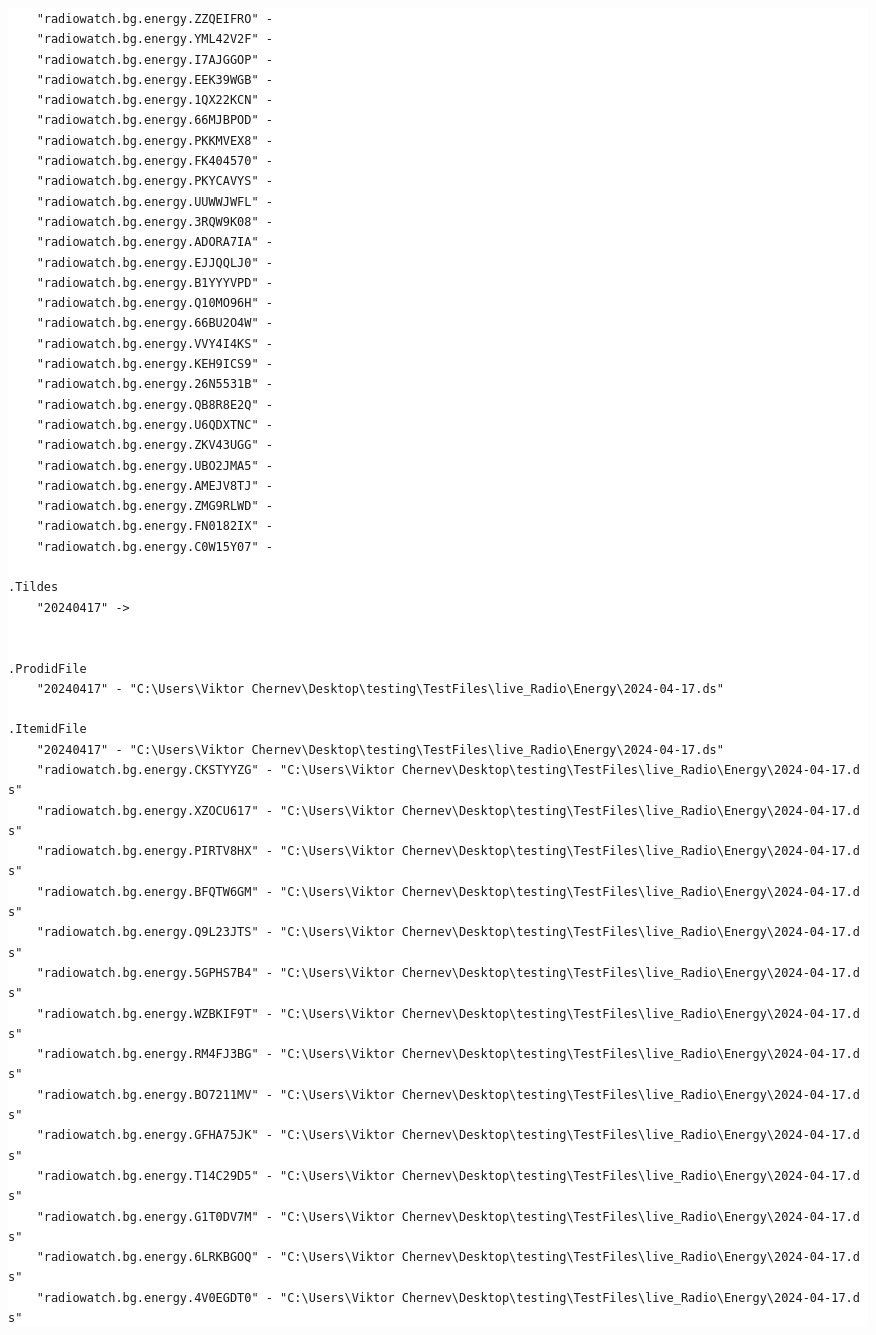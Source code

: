         "radiowatch.bg.energy.ZZQEIFRO" - 
        "radiowatch.bg.energy.YML42V2F" - 
        "radiowatch.bg.energy.I7AJGGOP" - 
        "radiowatch.bg.energy.EEK39WGB" - 
        "radiowatch.bg.energy.1QX22KCN" - 
        "radiowatch.bg.energy.66MJBPOD" - 
        "radiowatch.bg.energy.PKKMVEX8" - 
        "radiowatch.bg.energy.FK404570" - 
        "radiowatch.bg.energy.PKYCAVYS" - 
        "radiowatch.bg.energy.UUWWJWFL" - 
        "radiowatch.bg.energy.3RQW9K08" - 
        "radiowatch.bg.energy.ADORA7IA" - 
        "radiowatch.bg.energy.EJJQQLJ0" - 
        "radiowatch.bg.energy.B1YYYVPD" - 
        "radiowatch.bg.energy.Q10MO96H" - 
        "radiowatch.bg.energy.66BU2O4W" - 
        "radiowatch.bg.energy.VVY4I4KS" - 
        "radiowatch.bg.energy.KEH9ICS9" - 
        "radiowatch.bg.energy.26N5531B" - 
        "radiowatch.bg.energy.QB8R8E2Q" - 
        "radiowatch.bg.energy.U6QDXTNC" - 
        "radiowatch.bg.energy.ZKV43UGG" - 
        "radiowatch.bg.energy.UBO2JMA5" - 
        "radiowatch.bg.energy.AMEJV8TJ" - 
        "radiowatch.bg.energy.ZMG9RLWD" - 
        "radiowatch.bg.energy.FN0182IX" - 
        "radiowatch.bg.energy.C0W15Y07" - 

    .Tildes
        "20240417" -> 


    .ProdidFile
        "20240417" - "C:\Users\Viktor Chernev\Desktop\testing\TestFiles\live_Radio\Energy\2024-04-17.ds"

    .ItemidFile
        "20240417" - "C:\Users\Viktor Chernev\Desktop\testing\TestFiles\live_Radio\Energy\2024-04-17.ds"
        "radiowatch.bg.energy.CKSTYYZG" - "C:\Users\Viktor Chernev\Desktop\testing\TestFiles\live_Radio\Energy\2024-04-17.ds"
        "radiowatch.bg.energy.XZOCU617" - "C:\Users\Viktor Chernev\Desktop\testing\TestFiles\live_Radio\Energy\2024-04-17.ds"
        "radiowatch.bg.energy.PIRTV8HX" - "C:\Users\Viktor Chernev\Desktop\testing\TestFiles\live_Radio\Energy\2024-04-17.ds"
        "radiowatch.bg.energy.BFQTW6GM" - "C:\Users\Viktor Chernev\Desktop\testing\TestFiles\live_Radio\Energy\2024-04-17.ds"
        "radiowatch.bg.energy.Q9L23JTS" - "C:\Users\Viktor Chernev\Desktop\testing\TestFiles\live_Radio\Energy\2024-04-17.ds"
        "radiowatch.bg.energy.5GPHS7B4" - "C:\Users\Viktor Chernev\Desktop\testing\TestFiles\live_Radio\Energy\2024-04-17.ds"
        "radiowatch.bg.energy.WZBKIF9T" - "C:\Users\Viktor Chernev\Desktop\testing\TestFiles\live_Radio\Energy\2024-04-17.ds"
        "radiowatch.bg.energy.RM4FJ3BG" - "C:\Users\Viktor Chernev\Desktop\testing\TestFiles\live_Radio\Energy\2024-04-17.ds"
        "radiowatch.bg.energy.BO7211MV" - "C:\Users\Viktor Chernev\Desktop\testing\TestFiles\live_Radio\Energy\2024-04-17.ds"
        "radiowatch.bg.energy.GFHA75JK" - "C:\Users\Viktor Chernev\Desktop\testing\TestFiles\live_Radio\Energy\2024-04-17.ds"
        "radiowatch.bg.energy.T14C29D5" - "C:\Users\Viktor Chernev\Desktop\testing\TestFiles\live_Radio\Energy\2024-04-17.ds"
        "radiowatch.bg.energy.G1T0DV7M" - "C:\Users\Viktor Chernev\Desktop\testing\TestFiles\live_Radio\Energy\2024-04-17.ds"
        "radiowatch.bg.energy.6LRKBGOQ" - "C:\Users\Viktor Chernev\Desktop\testing\TestFiles\live_Radio\Energy\2024-04-17.ds"
        "radiowatch.bg.energy.4V0EGDT0" - "C:\Users\Viktor Chernev\Desktop\testing\TestFiles\live_Radio\Energy\2024-04-17.ds"